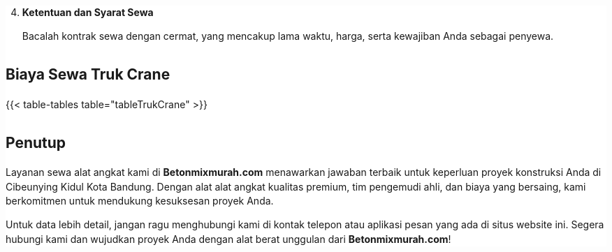 4. **Ketentuan dan Syarat Sewa**  

   Bacalah kontrak sewa dengan cermat, yang mencakup lama waktu, harga, serta kewajiban Anda sebagai penyewa.

## Biaya Sewa Truk Crane

{{< table-tables table="tableTrukCrane" >}}

## Penutup

Layanan sewa alat angkat kami di **Betonmixmurah.com** menawarkan jawaban terbaik untuk keperluan proyek konstruksi Anda di Cibeunying Kidul Kota Bandung. Dengan alat alat angkat kualitas premium, tim pengemudi ahli, dan biaya yang bersaing, kami berkomitmen untuk mendukung kesuksesan proyek Anda.  

Untuk data lebih detail, jangan ragu menghubungi kami di kontak telepon atau aplikasi pesan yang ada di situs website ini. Segera hubungi kami dan wujudkan proyek Anda dengan alat berat unggulan dari **Betonmixmurah.com**!